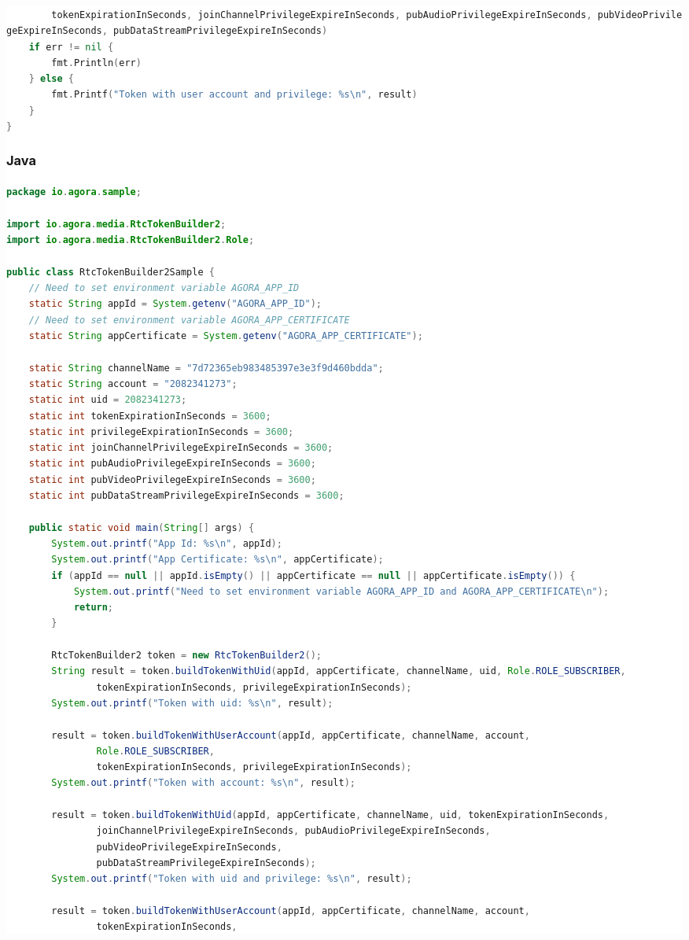 ```go
		tokenExpirationInSeconds, joinChannelPrivilegeExpireInSeconds, pubAudioPrivilegeExpireInSeconds, pubVideoPrivilegeExpireInSeconds, pubDataStreamPrivilegeExpireInSeconds)
	if err != nil {
		fmt.Println(err)
	} else {
		fmt.Printf("Token with user account and privilege: %s\n", result)
	}
}
```

### Java
```java
package io.agora.sample;

import io.agora.media.RtcTokenBuilder2;
import io.agora.media.RtcTokenBuilder2.Role;

public class RtcTokenBuilder2Sample {
    // Need to set environment variable AGORA_APP_ID
    static String appId = System.getenv("AGORA_APP_ID");
    // Need to set environment variable AGORA_APP_CERTIFICATE
    static String appCertificate = System.getenv("AGORA_APP_CERTIFICATE");

    static String channelName = "7d72365eb983485397e3e3f9d460bdda";
    static String account = "2082341273";
    static int uid = 2082341273;
    static int tokenExpirationInSeconds = 3600;
    static int privilegeExpirationInSeconds = 3600;
    static int joinChannelPrivilegeExpireInSeconds = 3600;
    static int pubAudioPrivilegeExpireInSeconds = 3600;
    static int pubVideoPrivilegeExpireInSeconds = 3600;
    static int pubDataStreamPrivilegeExpireInSeconds = 3600;

    public static void main(String[] args) {
        System.out.printf("App Id: %s\n", appId);
        System.out.printf("App Certificate: %s\n", appCertificate);
        if (appId == null || appId.isEmpty() || appCertificate == null || appCertificate.isEmpty()) {
            System.out.printf("Need to set environment variable AGORA_APP_ID and AGORA_APP_CERTIFICATE\n");
            return;
        }

        RtcTokenBuilder2 token = new RtcTokenBuilder2();
        String result = token.buildTokenWithUid(appId, appCertificate, channelName, uid, Role.ROLE_SUBSCRIBER,
                tokenExpirationInSeconds, privilegeExpirationInSeconds);
        System.out.printf("Token with uid: %s\n", result);

        result = token.buildTokenWithUserAccount(appId, appCertificate, channelName, account,
                Role.ROLE_SUBSCRIBER,
                tokenExpirationInSeconds, privilegeExpirationInSeconds);
        System.out.printf("Token with account: %s\n", result);

        result = token.buildTokenWithUid(appId, appCertificate, channelName, uid, tokenExpirationInSeconds,
                joinChannelPrivilegeExpireInSeconds, pubAudioPrivilegeExpireInSeconds,
                pubVideoPrivilegeExpireInSeconds,
                pubDataStreamPrivilegeExpireInSeconds);
        System.out.printf("Token with uid and privilege: %s\n", result);

        result = token.buildTokenWithUserAccount(appId, appCertificate, channelName, account,
                tokenExpirationInSeconds,
```